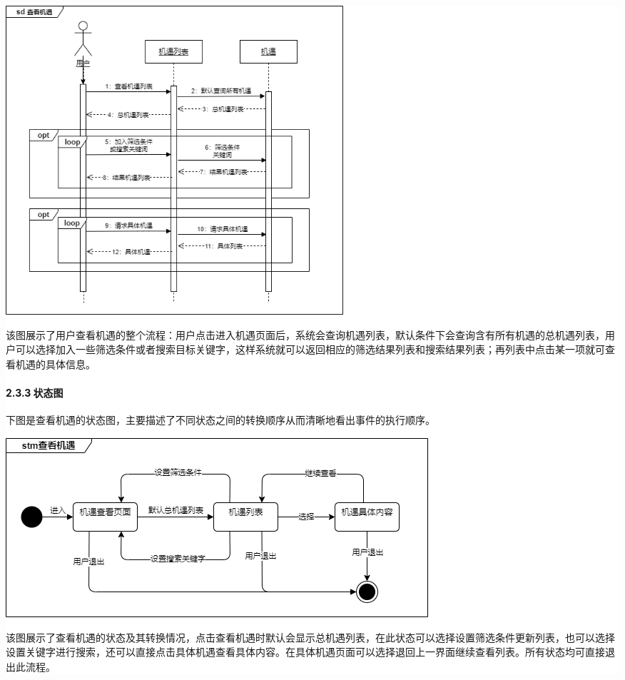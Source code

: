 <img src="img/顺序图/查看机遇.png" alt="查看机遇" style="zoom:80%;" />

该图展示了用户查看机遇的整个流程：用户点击进入机遇页面后，系统会查询机遇列表，默认条件下会查询含有所有机遇的总机遇列表，用户可以选择加入一些筛选条件或者搜索目标关键字，这样系统就可以返回相应的筛选结果列表和搜索结果列表；再列表中点击某一项就可查看机遇的具体信息。

#### 2.3.3 状态图

下图是查看机遇的状态图，主要描述了不同状态之间的转换顺序从而清晰地看出事件的执行顺序。

![查看机遇](img/状态图/查看机遇.png)

该图展示了查看机遇的状态及其转换情况，点击查看机遇时默认会显示总机遇列表，在此状态可以选择设置筛选条件更新列表，也可以选择设置关键字进行搜索，还可以直接点击具体机遇查看具体内容。在具体机遇页面可以选择退回上一界面继续查看列表。所有状态均可直接退出此流程。

